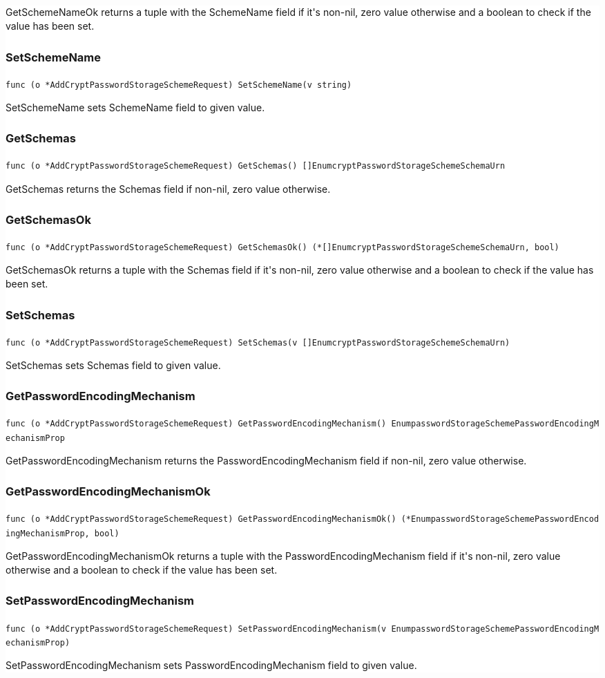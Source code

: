 GetSchemeNameOk returns a tuple with the SchemeName field if it's non-nil, zero value otherwise
and a boolean to check if the value has been set.

### SetSchemeName

`func (o *AddCryptPasswordStorageSchemeRequest) SetSchemeName(v string)`

SetSchemeName sets SchemeName field to given value.


### GetSchemas

`func (o *AddCryptPasswordStorageSchemeRequest) GetSchemas() []EnumcryptPasswordStorageSchemeSchemaUrn`

GetSchemas returns the Schemas field if non-nil, zero value otherwise.

### GetSchemasOk

`func (o *AddCryptPasswordStorageSchemeRequest) GetSchemasOk() (*[]EnumcryptPasswordStorageSchemeSchemaUrn, bool)`

GetSchemasOk returns a tuple with the Schemas field if it's non-nil, zero value otherwise
and a boolean to check if the value has been set.

### SetSchemas

`func (o *AddCryptPasswordStorageSchemeRequest) SetSchemas(v []EnumcryptPasswordStorageSchemeSchemaUrn)`

SetSchemas sets Schemas field to given value.


### GetPasswordEncodingMechanism

`func (o *AddCryptPasswordStorageSchemeRequest) GetPasswordEncodingMechanism() EnumpasswordStorageSchemePasswordEncodingMechanismProp`

GetPasswordEncodingMechanism returns the PasswordEncodingMechanism field if non-nil, zero value otherwise.

### GetPasswordEncodingMechanismOk

`func (o *AddCryptPasswordStorageSchemeRequest) GetPasswordEncodingMechanismOk() (*EnumpasswordStorageSchemePasswordEncodingMechanismProp, bool)`

GetPasswordEncodingMechanismOk returns a tuple with the PasswordEncodingMechanism field if it's non-nil, zero value otherwise
and a boolean to check if the value has been set.

### SetPasswordEncodingMechanism

`func (o *AddCryptPasswordStorageSchemeRequest) SetPasswordEncodingMechanism(v EnumpasswordStorageSchemePasswordEncodingMechanismProp)`

SetPasswordEncodingMechanism sets PasswordEncodingMechanism field to given value.
